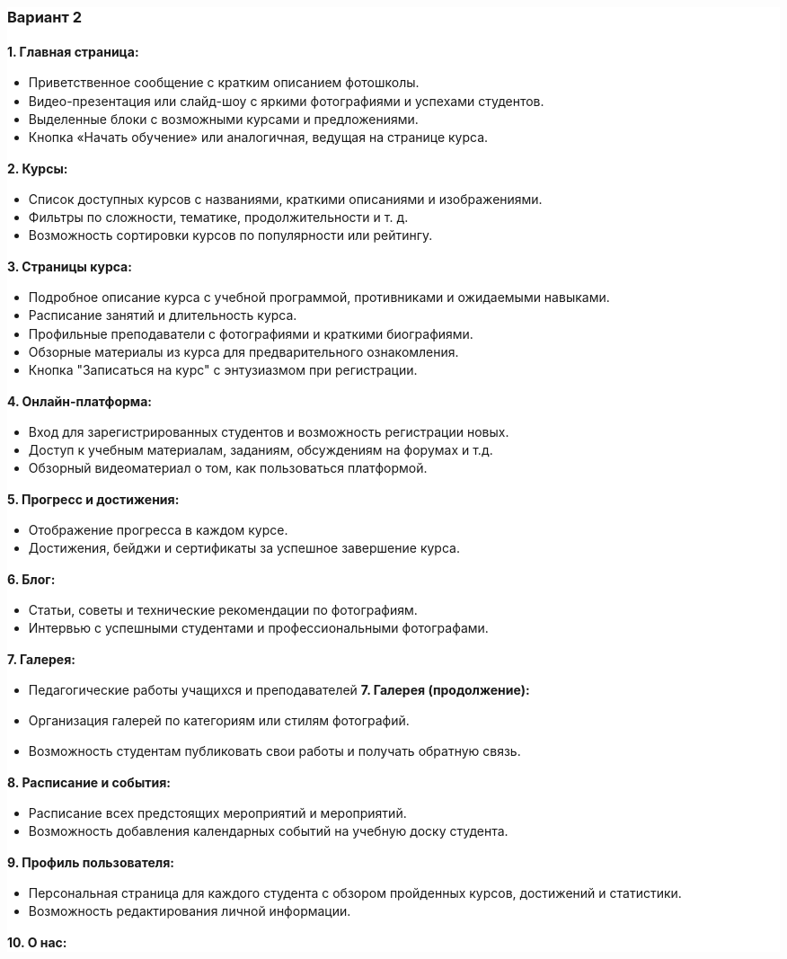 


### Вариант 2
**1. Главная страница:**

- Приветственное сообщение с кратким описанием фотошколы.
- Видео-презентация или слайд-шоу с яркими фотографиями и успехами студентов.
- Выделенные блоки с возможными курсами и предложениями.
- Кнопка «Начать обучение» или аналогичная, ведущая на странице курса.

**2. Курсы:**

- Список доступных курсов с названиями, краткими описаниями и изображениями.
- Фильтры по сложности, тематике, продолжительности и т. д.
- Возможность сортировки курсов по популярности или рейтингу.

**3. Страницы курса:**

- Подробное описание курса с учебной программой, противниками и ожидаемыми навыками.
- Расписание занятий и длительность курса.
- Профильные преподаватели с фотографиями и краткими биографиями.
- Обзорные материалы из курса для предварительного ознакомления.
- Кнопка "Записаться на курс" с энтузиазмом при регистрации.

**4. Онлайн-платформа:**

- Вход для зарегистрированных студентов и возможность регистрации новых.
- Доступ к учебным материалам, заданиям, обсуждениям на форумах и т.д.
- Обзорный видеоматериал о том, как пользоваться платформой.

**5. Прогресс и достижения:**

- Отображение прогресса в каждом курсе.
- Достижения, бейджи и сертификаты за успешное завершение курса.

**6. Блог:**

- Статьи, советы и технические рекомендации по фотографиям.
- Интервью с успешными студентами и профессиональными фотографами.

**7. Галерея:**

- Педагогические работы учащихся и преподавателей
**7. Галерея (продолжение):**

- Организация галерей по категориям или стилям фотографий.
- Возможность студентам публиковать свои работы и получать обратную связь.

**8. Расписание и события:**

- Расписание всех предстоящих мероприятий и мероприятий.
- Возможность добавления календарных событий на учебную доску студента.

**9. Профиль пользователя:**

- Персональная страница для каждого студента с обзором пройденных курсов, достижений и статистики.
- Возможность редактирования личной информации.

**10. О нас:**
